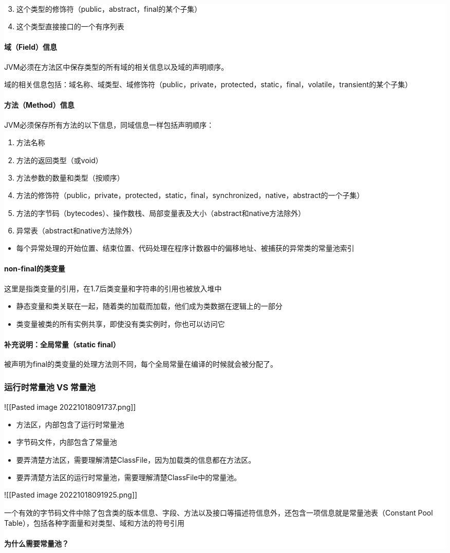 3.  这个类型的修饰符（public，abstract，final的某个子集）

4.  这个类型直接接口的一个有序列表


#### 域（Field）信息

JVM必须在方法区中保存类型的所有域的相关信息以及域的声明顺序。

域的相关信息包括：域名称、域类型、域修饰符（public，private，protected，static，final，volatile，transient的某个子集）

#### 方法（Method）信息

JVM必须保存所有方法的以下信息，同域信息一样包括声明顺序：

1.  方法名称

2.  方法的返回类型（或void）

3.  方法参数的数量和类型（按顺序）

4.  方法的修饰符（public，private，protected，static，final，synchronized，native，abstract的一个子集）

5.  方法的字节码（bytecodes）、操作数栈、局部变量表及大小（abstract和native方法除外）

6.  异常表（abstract和native方法除外）

-   每个异常处理的开始位置、结束位置、代码处理在程序计数器中的偏移地址、被捕获的异常类的常量池索引

  

#### non-final的类变量

这里是指类变量的引用，在1.7后类变量和字符串的引用也被放入堆中

-   静态变量和类关联在一起，随着类的加载而加载，他们成为类数据在逻辑上的一部分

-   类变量被类的所有实例共享，即使没有类实例时，你也可以访问它


#### 补充说明：全局常量（static final）

被声明为final的类变量的处理方法则不同，每个全局常量在编译的时候就会被分配了。

### 运行时常量池 VS 常量池
![[Pasted image 20221018091737.png]]

-   方法区，内部包含了运行时常量池

-   字节码文件，内部包含了常量池

-   要弄清楚方法区，需要理解清楚ClassFile，因为加载类的信息都在方法区。

-   要弄清楚方法区的运行时常量池，需要理解清楚ClassFile中的常量池。

![[Pasted image 20221018091925.png]]


一个有效的字节码文件中除了包含类的版本信息、字段、方法以及接口等描述符信息外，还包含一项信息就是常量池表（Constant Pool Table），包括各种字面量和对类型、域和方法的符号引用

#### 为什么需要常量池？
